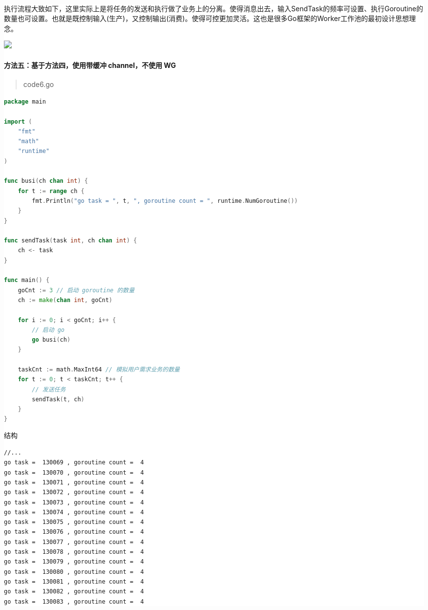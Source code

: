 执行流程大致如下，这里实际上是将任务的发送和执行做了业务上的分离。使得消息出去，输入SendTask的频率可设置、执行Goroutine的数量也可设置。也就是既控制输入(生产)，又控制输出(消费)。使得可控更加灵活。这也是很多Go框架的Worker工作池的最初设计思想理念。

![](images/151-goroutines5.jpeg)


#### 方法五：基于方法四，使用带缓冲 channel，不使用 WG

> code6.go

```go
package main

import (
	"fmt"
	"math"
	"runtime"
)

func busi(ch chan int) {
	for t := range ch {
		fmt.Println("go task = ", t, ", goroutine count = ", runtime.NumGoroutine())
	}
}

func sendTask(task int, ch chan int) {
	ch <- task
}

func main() {
	goCnt := 3 // 启动 goroutine 的数量
	ch := make(chan int, goCnt)

	for i := 0; i < goCnt; i++ {
		// 启动 go
		go busi(ch)
	}

	taskCnt := math.MaxInt64 // 模拟用户需求业务的数量
	for t := 0; t < taskCnt; t++ {
		// 发送任务
		sendTask(t, ch)
	}
}

```

结构

```bash
//...
go task =  130069 , goroutine count =  4
go task =  130070 , goroutine count =  4
go task =  130071 , goroutine count =  4
go task =  130072 , goroutine count =  4
go task =  130073 , goroutine count =  4
go task =  130074 , goroutine count =  4
go task =  130075 , goroutine count =  4
go task =  130076 , goroutine count =  4
go task =  130077 , goroutine count =  4
go task =  130078 , goroutine count =  4
go task =  130079 , goroutine count =  4
go task =  130080 , goroutine count =  4
go task =  130081 , goroutine count =  4
go task =  130082 , goroutine count =  4
go task =  130083 , goroutine count =  4
```